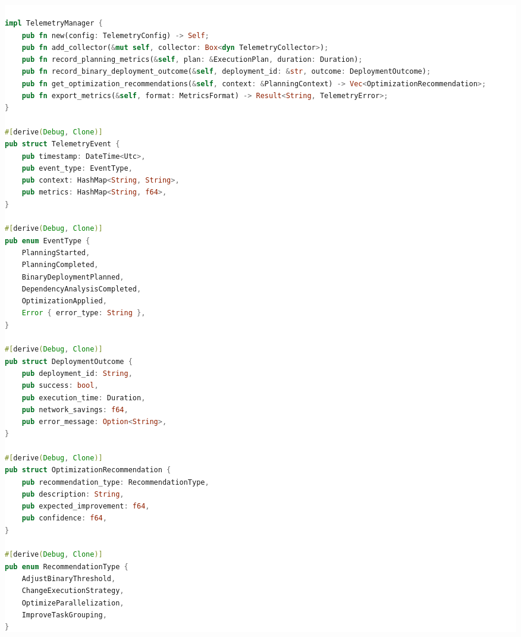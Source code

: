 ```rust

impl TelemetryManager {
    pub fn new(config: TelemetryConfig) -> Self;
    pub fn add_collector(&mut self, collector: Box<dyn TelemetryCollector>);
    pub fn record_planning_metrics(&self, plan: &ExecutionPlan, duration: Duration);
    pub fn record_binary_deployment_outcome(&self, deployment_id: &str, outcome: DeploymentOutcome);
    pub fn get_optimization_recommendations(&self, context: &PlanningContext) -> Vec<OptimizationRecommendation>;
    pub fn export_metrics(&self, format: MetricsFormat) -> Result<String, TelemetryError>;
}

#[derive(Debug, Clone)]
pub struct TelemetryEvent {
    pub timestamp: DateTime<Utc>,
    pub event_type: EventType,
    pub context: HashMap<String, String>,
    pub metrics: HashMap<String, f64>,
}

#[derive(Debug, Clone)]
pub enum EventType {
    PlanningStarted,
    PlanningCompleted,
    BinaryDeploymentPlanned,
    DependencyAnalysisCompleted,
    OptimizationApplied,
    Error { error_type: String },
}

#[derive(Debug, Clone)]
pub struct DeploymentOutcome {
    pub deployment_id: String,
    pub success: bool,
    pub execution_time: Duration,
    pub network_savings: f64,
    pub error_message: Option<String>,
}

#[derive(Debug, Clone)]
pub struct OptimizationRecommendation {
    pub recommendation_type: RecommendationType,
    pub description: String,
    pub expected_improvement: f64,
    pub confidence: f64,
}

#[derive(Debug, Clone)]
pub enum RecommendationType {
    AdjustBinaryThreshold,
    ChangeExecutionStrategy,
    OptimizeParallelization,
    ImproveTaskGrouping,
}
```
